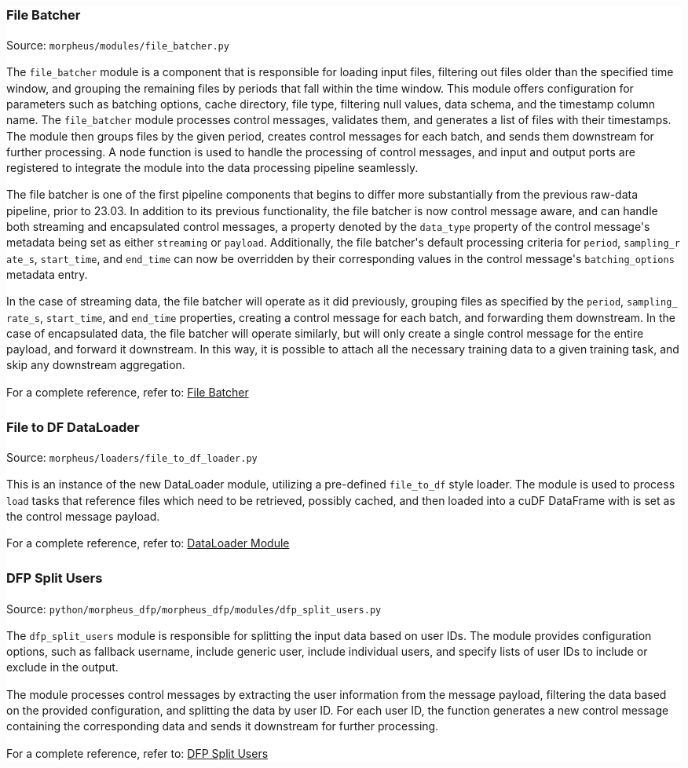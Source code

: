 ### File Batcher

Source: `morpheus/modules/file_batcher.py`

The `file_batcher` module is a component that is responsible for loading input files, filtering out files older than the specified time window, and grouping the remaining files by periods that fall within the time window. This module offers configuration for parameters such as batching options, cache directory, file type, filtering null values, data schema, and the timestamp column name. The `file_batcher` module processes control messages, validates them, and generates a list of files with their timestamps. The module then groups files by the given period, creates control messages for each batch, and sends them downstream for further processing. A node function is used to handle the processing of control messages, and input and output ports are registered to integrate the module into the data processing pipeline seamlessly.

The file batcher is one of the first pipeline components that begins to differ more substantially from the previous raw-data pipeline, prior to 23.03. In addition to its previous functionality, the file batcher is now control message aware, and can handle both streaming and encapsulated control messages, a property denoted by the `data_type` property of the control message's metadata being set as either `streaming` or `payload`. Additionally, the file batcher's default processing criteria for `period`, `sampling_rate_s`, `start_time`, and `end_time` can now be overridden by their corresponding values in the control message's `batching_options` metadata entry.

In the case of streaming data, the file batcher will operate as it did previously, grouping files as specified by the `period`, `sampling_rate_s`, `start_time`, and `end_time` properties, creating a control message for each batch, and forwarding them downstream. In the case of encapsulated data, the file batcher will operate similarly, but will only create a single control message for the entire payload, and forward it downstream. In this way, it is possible to attach all the necessary training data to a given training task, and skip any downstream aggregation.

For a complete reference, refer to: [File Batcher](../../modules/core/file_batcher.md)

### File to DF DataLoader

Source: `morpheus/loaders/file_to_df_loader.py`

This is an instance of the new DataLoader module, utilizing a pre-defined `file_to_df` style loader. The module is used to process `load` tasks that reference files which need to be retrieved, possibly cached, and then loaded into a cuDF DataFrame with is set as the control message payload.

For a complete reference, refer to: [DataLoader Module](../../modules/core/data_loader.md)

### DFP Split Users

Source: `python/morpheus_dfp/morpheus_dfp/modules/dfp_split_users.py`

The `dfp_split_users` module is responsible for splitting the input data based on user IDs. The module provides configuration options, such as fallback username, include generic user, include individual users, and specify lists of user IDs to include or exclude in the output.

The module processes control messages by extracting the user information from the message payload, filtering the data based on the provided configuration, and splitting the data by user ID. For each user ID, the function generates a new control message containing the corresponding data and sends it downstream for further processing.

For a complete reference, refer to: [DFP Split Users](../../modules/examples/digital_fingerprinting/dfp_split_users.md)
